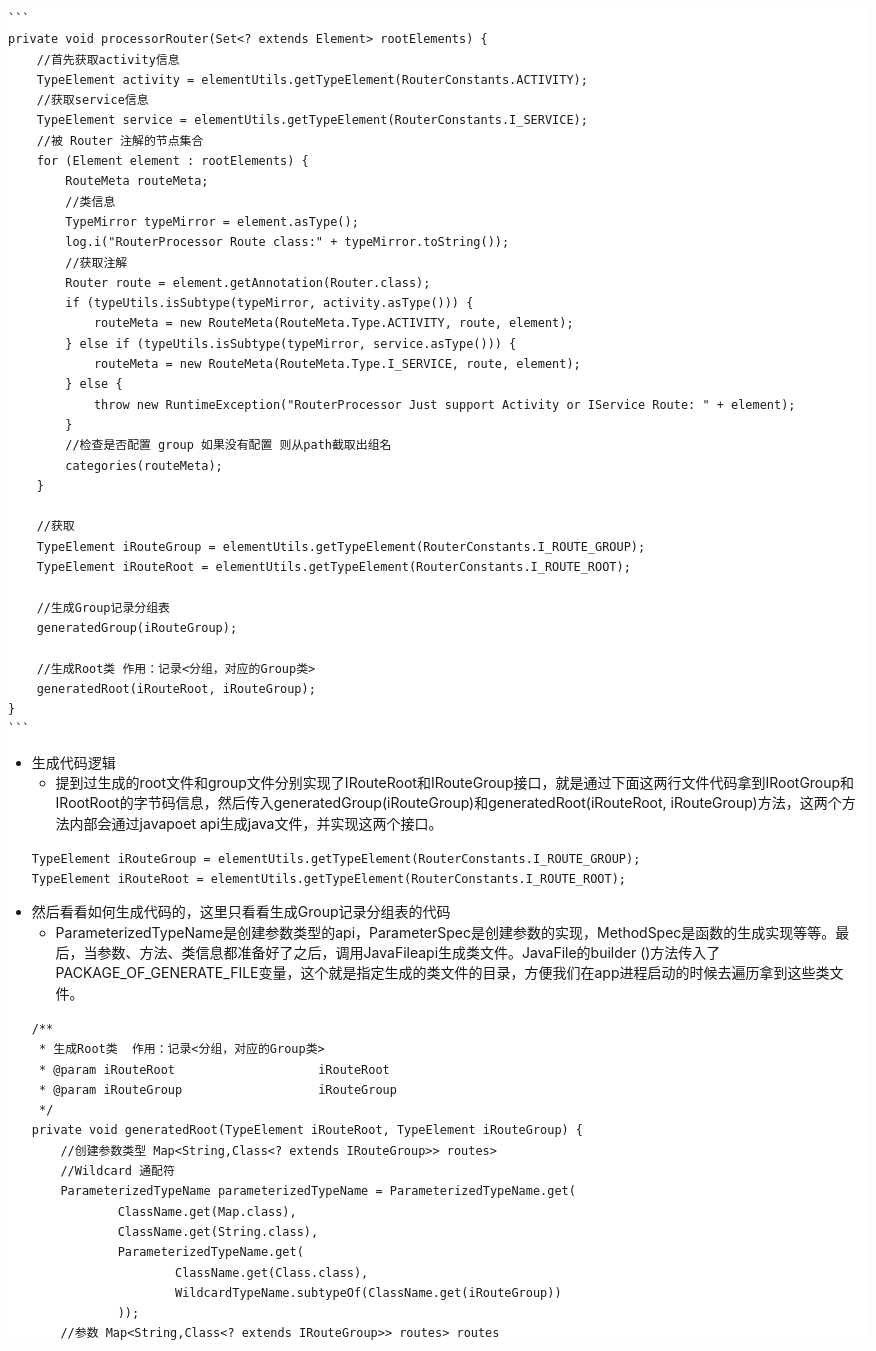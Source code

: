     ```
    private void processorRouter(Set<? extends Element> rootElements) {
        //首先获取activity信息
        TypeElement activity = elementUtils.getTypeElement(RouterConstants.ACTIVITY);
        //获取service信息
        TypeElement service = elementUtils.getTypeElement(RouterConstants.I_SERVICE);
        //被 Router 注解的节点集合
        for (Element element : rootElements) {
            RouteMeta routeMeta;
            //类信息
            TypeMirror typeMirror = element.asType();
            log.i("RouterProcessor Route class:" + typeMirror.toString());
            //获取注解
            Router route = element.getAnnotation(Router.class);
            if (typeUtils.isSubtype(typeMirror, activity.asType())) {
                routeMeta = new RouteMeta(RouteMeta.Type.ACTIVITY, route, element);
            } else if (typeUtils.isSubtype(typeMirror, service.asType())) {
                routeMeta = new RouteMeta(RouteMeta.Type.I_SERVICE, route, element);
            } else {
                throw new RuntimeException("RouterProcessor Just support Activity or IService Route: " + element);
            }
            //检查是否配置 group 如果没有配置 则从path截取出组名
            categories(routeMeta);
        }
    
        //获取
        TypeElement iRouteGroup = elementUtils.getTypeElement(RouterConstants.I_ROUTE_GROUP);
        TypeElement iRouteRoot = elementUtils.getTypeElement(RouterConstants.I_ROUTE_ROOT);
    
        //生成Group记录分组表
        generatedGroup(iRouteGroup);
    
        //生成Root类 作用：记录<分组，对应的Group类>
        generatedRoot(iRouteRoot, iRouteGroup);
    }
    ```
- 生成代码逻辑
    - 提到过生成的root文件和group文件分别实现了IRouteRoot和IRouteGroup接口，就是通过下面这两行文件代码拿到IRootGroup和IRootRoot的字节码信息，然后传入generatedGroup(iRouteGroup)和generatedRoot(iRouteRoot, iRouteGroup)方法，这两个方法内部会通过javapoet api生成java文件，并实现这两个接口。
    ```
    TypeElement iRouteGroup = elementUtils.getTypeElement(RouterConstants.I_ROUTE_GROUP);
    TypeElement iRouteRoot = elementUtils.getTypeElement(RouterConstants.I_ROUTE_ROOT);
    ```
- 然后看看如何生成代码的，这里只看看生成Group记录分组表的代码
    - ParameterizedTypeName是创建参数类型的api，ParameterSpec是创建参数的实现，MethodSpec是函数的生成实现等等。最后，当参数、方法、类信息都准备好了之后，调用JavaFileapi生成类文件。JavaFile的builder ()方法传入了PACKAGE_OF_GENERATE_FILE变量，这个就是指定生成的类文件的目录，方便我们在app进程启动的时候去遍历拿到这些类文件。
    ```
    /**
     * 生成Root类  作用：记录<分组，对应的Group类>
     * @param iRouteRoot                    iRouteRoot
     * @param iRouteGroup                   iRouteGroup
     */
    private void generatedRoot(TypeElement iRouteRoot, TypeElement iRouteGroup) {
        //创建参数类型 Map<String,Class<? extends IRouteGroup>> routes>
        //Wildcard 通配符
        ParameterizedTypeName parameterizedTypeName = ParameterizedTypeName.get(
                ClassName.get(Map.class),
                ClassName.get(String.class),
                ParameterizedTypeName.get(
                        ClassName.get(Class.class),
                        WildcardTypeName.subtypeOf(ClassName.get(iRouteGroup))
                ));
        //参数 Map<String,Class<? extends IRouteGroup>> routes> routes